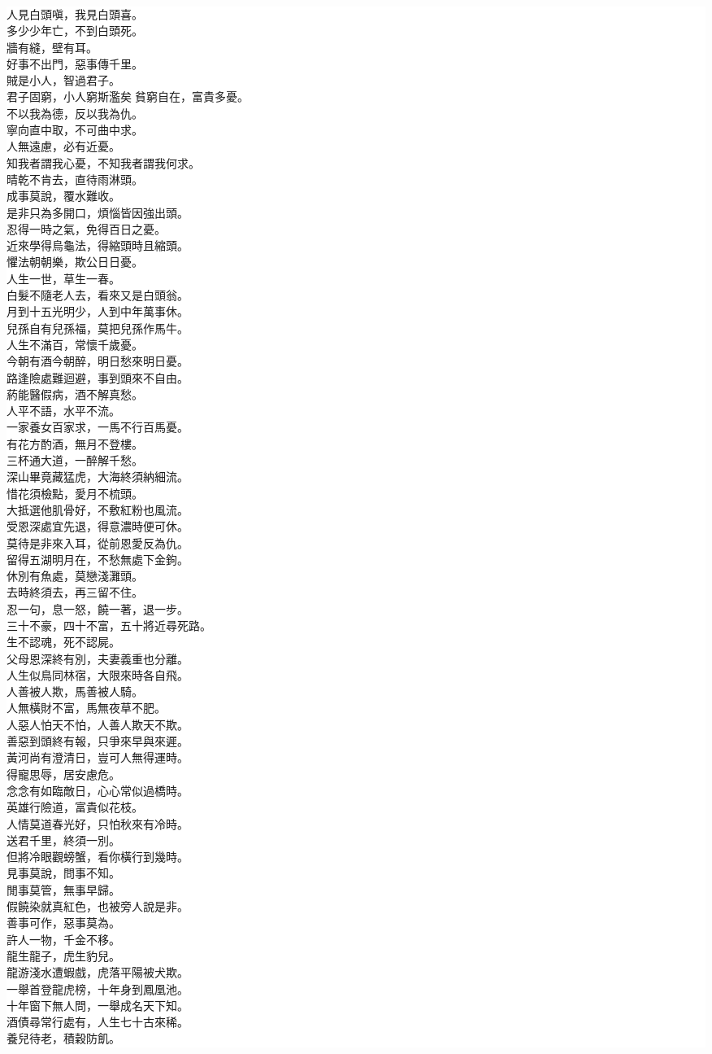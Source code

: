 人見白頭嗔，我見白頭喜。  
多少少年亡，不到白頭死。  
牆有縫，壁有耳。  
好事不出門，惡事傳千里。  
賊是小人，智過君子。  
君子固窮，小人窮斯濫矣 
貧窮自在，富貴多憂。  
不以我為德，反以我為仇。  
寧向直中取，不可曲中求。  
人無遠慮，必有近憂。  
知我者謂我心憂，不知我者謂我何求。  
晴乾不肯去，直待雨淋頭。  
成事莫說，覆水難收。  
是非只為多開口，煩惱皆因強出頭。  
忍得一時之氣，免得百日之憂。  
近來學得烏龜法，得縮頭時且縮頭。  
懼法朝朝樂，欺公日日憂。  
人生一世，草生一春。  
白髮不隨老人去，看來又是白頭翁。  
月到十五光明少，人到中年萬事休。  
兒孫自有兒孫福，莫把兒孫作馬牛。  
人生不滿百，常懷千歲憂。  
今朝有酒今朝醉，明日愁來明日憂。  
路逢險處難迴避，事到頭來不自由。  
葯能醫假病，酒不解真愁。  
人平不語，水平不流。  
一家養女百家求，一馬不行百馬憂。  
有花方酌酒，無月不登樓。  
三杯通大道，一醉解千愁。  
深山畢竟藏猛虎，大海終須納細流。  
惜花須檢點，愛月不梳頭。  
大抵選他肌骨好，不敷紅粉也風流。  
受恩深處宜先退，得意濃時便可休。  
莫待是非來入耳，從前恩愛反為仇。  
留得五湖明月在，不愁無處下金鉤。  
休別有魚處，莫戀淺灘頭。  
去時終須去，再三留不住。  
忍一句，息一怒，饒一著，退一步。  
三十不豪，四十不富，五十將近尋死路。  
生不認魂，死不認屍。  
父母恩深終有別，夫妻義重也分離。  
人生似鳥同林宿，大限來時各自飛。  
人善被人欺，馬善被人騎。  
人無橫財不富，馬無夜草不肥。  
人惡人怕天不怕，人善人欺天不欺。  
善惡到頭終有報，只爭來早與來遲。  
黃河尚有澄清日，豈可人無得運時。  
得寵思辱，居安慮危。  
念念有如臨敵日，心心常似過橋時。  
英雄行險道，富貴似花枝。  
人情莫道春光好，只怕秋來有冷時。  
送君千里，終須一別。  
但將冷眼觀螃蟹，看你橫行到幾時。  
見事莫說，問事不知。  
閒事莫管，無事早歸。  
假饒染就真紅色，也被旁人說是非。  
善事可作，惡事莫為。  
許人一物，千金不移。  
龍生龍子，虎生豹兒。  
龍游淺水遭蝦戲，虎落平陽被犬欺。  
一舉首登龍虎榜，十年身到鳳凰池。  
十年窗下無人問，一舉成名天下知。  
酒債尋常行處有，人生七十古來稀。  
養兒待老，積穀防飢。  
